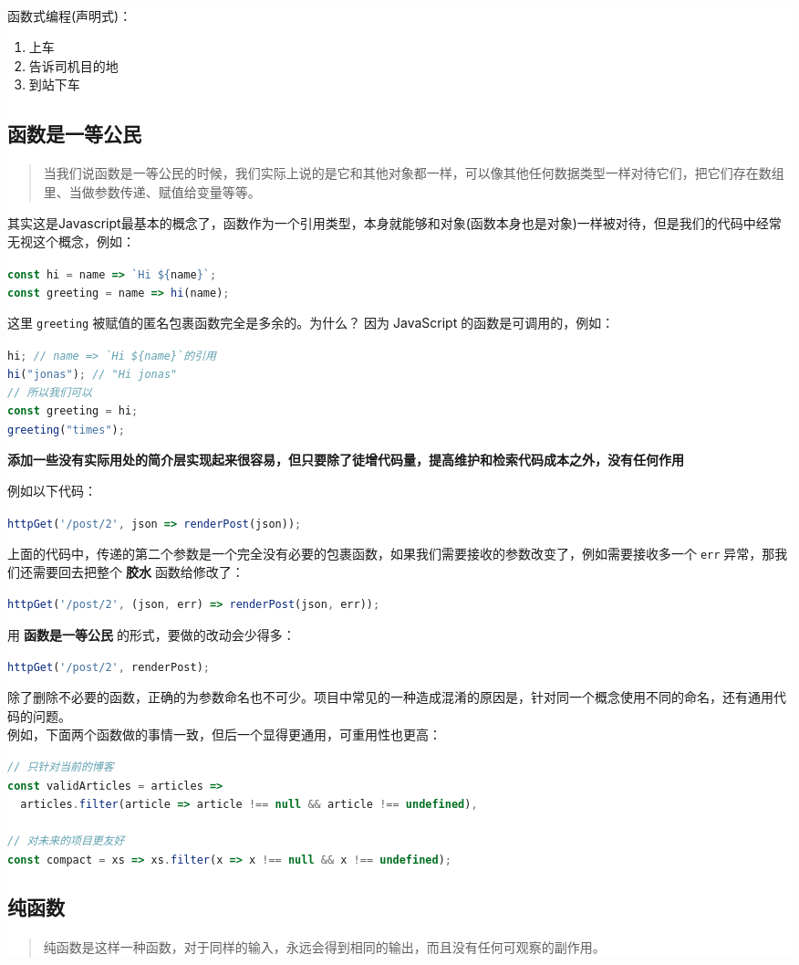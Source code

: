 函数式编程(声明式)：
1. 上车
2. 告诉司机目的地
3. 到站下车

## 函数是一等公民
> 当我们说函数是一等公民的时候，我们实际上说的是它和其他对象都一样，可以像其他任何数据类型一样对待它们，把它们存在数组里、当做参数传递、赋值给变量等等。

其实这是Javascript最基本的概念了，函数作为一个引用类型，本身就能够和对象(函数本身也是对象)一样被对待，但是我们的代码中经常无视这个概念，例如：
```javascript
const hi = name => `Hi ${name}`;
const greeting = name => hi(name);

```
这里 `greeting` 被赋值的匿名包裹函数完全是多余的。为什么？ 因为 JavaScript 的函数是可调用的，例如：
```javascript
hi; // name => `Hi ${name}`的引用
hi("jonas"); // "Hi jonas"
// 所以我们可以
const greeting = hi;
greeting("times");
```

**添加一些没有实际用处的简介层实现起来很容易，但只要除了徒增代码量，提高维护和检索代码成本之外，没有任何作用**

例如以下代码：
```javascript
httpGet('/post/2', json => renderPost(json));

```
上面的代码中，传递的第二个参数是一个完全没有必要的包裹函数，如果我们需要接收的参数改变了，例如需要接收多一个 `err` 异常，那我们还需要回去把整个 **胶水** 函数给修改了：
```javascript
httpGet('/post/2', (json, err) => renderPost(json, err));

```
用 **函数是一等公民** 的形式，要做的改动会少得多：
```javascript
httpGet('/post/2', renderPost);

```
除了删除不必要的函数，正确的为参数命名也不可少。项目中常见的一种造成混淆的原因是，针对同一个概念使用不同的命名，还有通用代码的问题。  
例如，下面两个函数做的事情一致，但后一个显得更通用，可重用性也更高：
```javascript
// 只针对当前的博客
const validArticles = articles =>
  articles.filter(article => article !== null && article !== undefined),

// 对未来的项目更友好
const compact = xs => xs.filter(x => x !== null && x !== undefined);

```

## 纯函数
> 纯函数是这样一种函数，对于同样的输入，永远会得到相同的输出，而且没有任何可观察的副作用。
